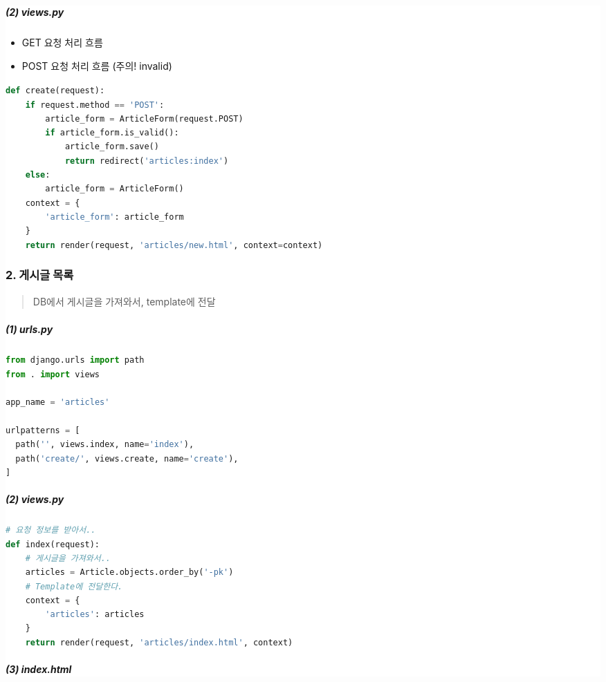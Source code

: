 ##### (2) views.py

* GET 요청 처리 흐름

* POST 요청 처리 흐름 (주의! invalid)

```python
def create(request):
    if request.method == 'POST':
        article_form = ArticleForm(request.POST)
        if article_form.is_valid():
            article_form.save()
            return redirect('articles:index')
    else: 
        article_form = ArticleForm()
    context = {
        'article_form': article_form
    }
    return render(request, 'articles/new.html', context=context)
```

### 2. 게시글 목록

> DB에서 게시글을 가져와서, template에 전달

##### (1) urls.py

``` python
from django.urls import path 
from . import views

app_name = 'articles'

urlpatterns = [
  path('', views.index, name='index'),
  path('create/', views.create, name='create'),
]
```

##### (2) views.py

``` python
# 요청 정보를 받아서..
def index(request):
    # 게시글을 가져와서..
    articles = Article.objects.order_by('-pk')
    # Template에 전달한다. 
    context = {
        'articles': articles
    }
    return render(request, 'articles/index.html', context)
```

##### (3) index.html
